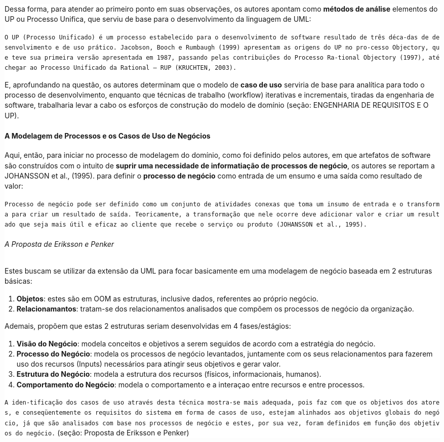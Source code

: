 
Dessa forma, para atender ao primeiro ponto em suas observações, os autores apontam como **métodos de análise** elementos do UP ou Processo Unifica, que serviu de base para o desenvolvimento da linguagem de UML:

`O UP (Processo Unificado) é um processo estabelecido para o desenvolvimento de software resultado de três déca-das de desenvolvimento e de uso prático. Jacobson, Booch e Rumbaugh (1999) apresentam as origens do UP no pro-cesso Objectory, que teve sua primeira versão apresentada em 1987, passando pelas contribuições do Processo Ra-tional Objectory (1997), até chegar ao Processo Unificado da Rational – RUP (KRUCHTEN, 2003).`


E, aprofundando na questão, os autores determinam que o modelo de **caso de uso** serviria de base para analítica para todo o processo de desenvolvimento, enquanto que técnicas de trabalho (workflow) iterativas e incrementais, tiradas da engenharia de software, trabalharia levar a cabo os esforços de construção do modelo de domínio (seção: ENGENHARIA DE REQUISITOS E O UP).


#### A Modelagem de Processos e os Casos de Uso de Negócios

Aqui, então, para iniciar no processo de modelagem do domínio, como foi definido pelos autores, em que artefatos de software são construídos com o intuito de **suprir uma necessidade de informatiação de processos de negócio**, os autores se reportam a  JOHANSSON et al., (1995). para definir o **processo de negócio** como entrada de um ensumo e uma saída como resultado de valor:

`Processo de negócio pode ser definido como um conjunto de atividades conexas que toma um insumo de entrada e o transforma para criar um resultado de saída. Teoricamente, a transformação que nele ocorre deve adicionar valor e criar um resultado que seja mais útil e eficaz ao cliente que recebe o serviço ou produto (JOHANSSON et al., 1995).`



###### A Proposta de Eriksson e Penker

Estes buscam se utilizar da extensão da UML para focar basicamente em uma modelagem de negócio baseada em 2 estruturas básicas:

1. **Objetos**: estes são em OOM as estruturas, inclusive dados, referentes ao próprio negócio.
2. **Relacionamantos**: tratam-se dos relacionamentos analisados que compõem os processos de negócio da organização.


Ademais, propõem que estas 2 estruturas seriam desenvolvidas em 4 fases/estágios:

1. **Visão do Negócio**: modela conceitos e objetivos a serem seguidos de acordo com a estratégia do negócio.
2. **Processo do Negócio**: modela os processos de negócio levantados, juntamente com os seus relacionamentos para fazerem uso dos recursos (Inputs) necessários para atingir seus objetivos e gerar valor.
3. **Estrutura do Negócio**: modela a estrutura dos recursos (físicos, informacionais, humanos).
4. **Comportamento do Negócio**: modela o comportamento e a interaçao entre recursos e entre processos.


`A iden-tificação dos casos de uso através desta técnica mostra-se mais adequada, pois faz com que os objetivos dos atores, e conseqüentemente os requisitos do sistema em forma de casos de uso, estejam alinhados aos objetivos globais do negócio, já que são analisados com base nos processos de negócio e estes, por sua vez, foram definidos em função dos objetivos do negócio.` (seção: Proposta de Eriksson e Penker)
